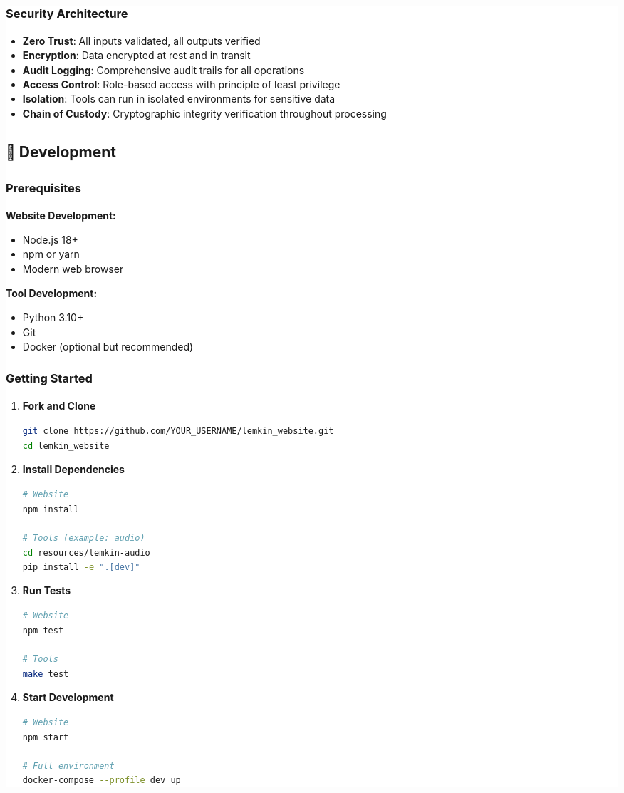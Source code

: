 ### Security Architecture

- **Zero Trust**: All inputs validated, all outputs verified
- **Encryption**: Data encrypted at rest and in transit
- **Audit Logging**: Comprehensive audit trails for all operations
- **Access Control**: Role-based access with principle of least privilege
- **Isolation**: Tools can run in isolated environments for sensitive data
- **Chain of Custody**: Cryptographic integrity verification throughout processing

## 🧪 Development

### Prerequisites

**Website Development:**
- Node.js 18+
- npm or yarn
- Modern web browser

**Tool Development:**
- Python 3.10+
- Git
- Docker (optional but recommended)

### Getting Started

1. **Fork and Clone**
   ```bash
   git clone https://github.com/YOUR_USERNAME/lemkin_website.git
   cd lemkin_website
   ```

2. **Install Dependencies**
   ```bash
   # Website
   npm install

   # Tools (example: audio)
   cd resources/lemkin-audio
   pip install -e ".[dev]"
   ```

3. **Run Tests**
   ```bash
   # Website
   npm test

   # Tools
   make test
   ```

4. **Start Development**
   ```bash
   # Website
   npm start

   # Full environment
   docker-compose --profile dev up
   ```

